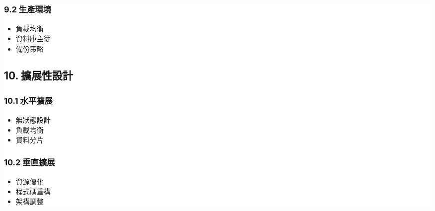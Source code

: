 ### 9.2 生產環境
- 負載均衡
- 資料庫主從
- 備份策略

## 10. 擴展性設計

### 10.1 水平擴展
- 無狀態設計
- 負載均衡
- 資料分片

### 10.2 垂直擴展
- 資源優化
- 程式碼重構
- 架構調整 